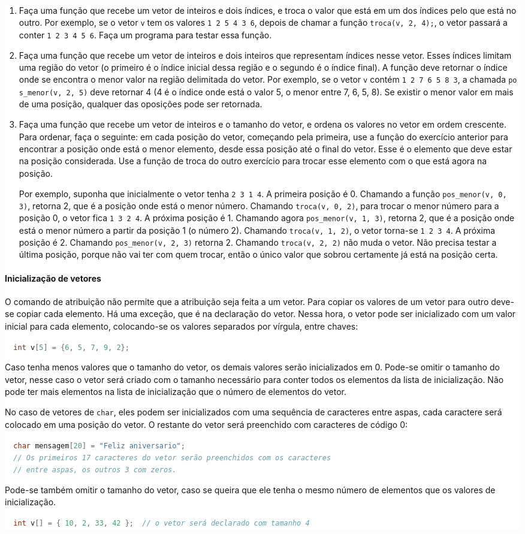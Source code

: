 1. Faça uma função que recebe um vetor de inteiros e dois índices, e troca o valor que está em um dos índices pelo que está no outro. Por exemplo, se o vetor `v` tem os valores `1 2 5 4 3 6`, depois de chamar a função `troca(v, 2, 4);`, o vetor passará a conter `1 2 3 4 5 6`.
Faça um programa para testar essa função.

1. Faça uma função que recebe um vetor de inteiros e dois inteiros que representam índices nesse vetor. Esses índices limitam uma região do vetor (o primeiro é o índice inicial dessa região e o segundo é o índice final). A função deve retornar o índice onde se encontra o menor valor na região delimitada do vetor. Por exemplo, se o vetor `v` contém `1 2 7 6 5 8 3`, a chamada `pos_menor(v, 2, 5)` deve retornar 4 (4 é o índice onde está o valor 5, o menor entre 7, 6, 5, 8). Se existir o menor valor em mais de uma posição, qualquer das oposições pode ser retornada.

1. Faça uma função que recebe um vetor de inteiros e o tamanho do vetor, e ordena os valores no vetor em ordem crescente.
Para ordenar, faça o seguinte: em cada posição do vetor, começando pela primeira, use a função do exercício anterior para encontrar a posição onde está o menor elemento, desde essa posição até o final do vetor.
Esse é o elemento que deve estar na posição considerada.
Use a função de troca do outro exercício para trocar esse elemento com o que está agora na posição.

   Por exemplo, suponha que inicialmente o vetor tenha `2 3 1 4`. 
   A primeira posição é 0.
   Chamando a função `pos_menor(v, 0, 3)`, retorna 2, que é a posição onde está o menor número. Chamando `troca(v, 0, 2)`, para trocar o menor número para a posição 0, o vetor fica `1 3 2 4`.
   A próxima posição é 1. Chamando agora `pos_menor(v, 1, 3)`, retorna 2, que é a posição onde está o menor número a partir da posição 1 (o número 2). Chamando `troca(v, 1, 2)`, o vetor torna-se `1 2 3 4`.
   A próxima posição é 2. Chamando `pos_menor(v, 2, 3)` retorna 2. Chamando `troca(v, 2, 2)` não muda o vetor.
   Não precisa testar a última posição, porque não vai ter com quem trocar, então o único valor que sobrou certamente já está na posição certa.

#### Inicialização de vetores

O comando de atribuição não permite que a atribuição seja feita a um vetor.
Para copiar os valores de um vetor para outro deve-se copiar cada elemento.
Há uma exceção, que é na declaração do vetor. Nessa hora, o vetor pode ser inicializado com um valor inicial para cada elemento, colocando-se os valores separados por vírgula, entre chaves:
```c
  int v[5] = {6, 5, 7, 9, 2};
```
Caso tenha menos valores que o tamanho do vetor, os demais valores serão inicializados em 0. Pode-se omitir o tamanho do vetor, nesse caso o vetor será criado com o tamanho necessário para conter todos os elementos da lista de inicialização. Não pode ter mais elementos na lista de inicialização que o número de elementos do vetor.

No caso de vetores de `char`, eles podem ser inicializados com uma sequência de caracteres entre aspas, cada caractere será colocado em uma posição do vetor. O restante do vetor será preenchido com caracteres de código 0:
```c
  char mensagem[20] = "Feliz aniversario";
  // Os primeiros 17 caracteres do vetor serão preenchidos com os caracteres
  // entre aspas, os outros 3 com zeros.
```

Pode-se também omitir o tamanho do vetor, caso se queira que ele tenha o mesmo número de elementos que os valores de inicialização.
```c
  int v[] = { 10, 2, 33, 42 };  // o vetor será declarado com tamanho 4
```
